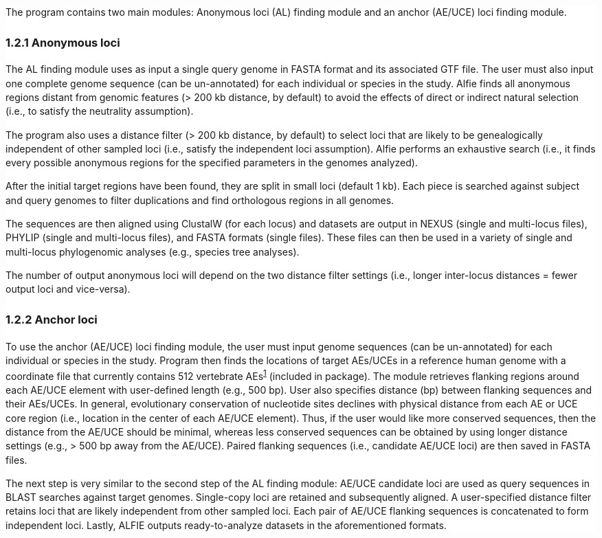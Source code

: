 The program contains two main modules: Anonymous loci (AL) finding module and 
an anchor (AE/UCE) loci finding module.

### <a name="1.2.1"></a>1.2.1	Anonymous loci

The AL finding module uses as input a single query genome in FASTA format and 
its associated GTF file. The user must also input one complete genome sequence 
(can be un-annotated) for each individual or species in the study. Alfie finds 
all anonymous regions distant from genomic features (> 200 kb distance, by 
default) to avoid the effects of direct or indirect natural selection (i.e., 
to satisfy the neutrality assumption). 

The program also uses a distance filter (> 200 kb distance, by default) to 
select loci that are likely to be genealogically independent of other sampled 
loci (i.e., satisfy the independent loci assumption). Alfie performs an 
exhaustive search (i.e., it finds every possible anonymous regions for the 
specified parameters in the genomes analyzed). 

After the initial target regions have been found, they are split in small loci 
(default 1 kb). Each piece is searched against subject and query genomes to 
filter duplications and find orthologous regions in all genomes. 

The sequences are then aligned using ClustalW (for each locus) and datasets 
are output in NEXUS (single and multi-locus files), PHYLIP (single and 
multi-locus files), and FASTA formats (single files). These files can then be 
used in a variety of single and multi-locus phylogenomic analyses (e.g., 
species tree analyses). 

The number of output anonymous loci will depend on the two distance filter 
settings (i.e., longer inter-locus distances = fewer output loci and vice-versa).

### <a name="1.2.2"></a>1.2.2	Anchor loci

To use the anchor (AE/UCE) loci finding module, the user must input genome 
sequences (can be un-annotated) for each individual or species in the study. 
Program then finds the locations of target AEs/UCEs in a reference human 
genome with a coordinate file that currently contains 512 vertebrate 
AEs<sup>[1](#myfootnote1)</sup> (included in package). The module retrieves 
flanking regions around each AE/UCE element with user-defined length (e.g., 
500 bp). User also specifies distance (bp) between flanking sequences and 
their AEs/UCEs. In general, evolutionary conservation of nucleotide sites 
declines with physical distance from each AE or UCE core region (i.e., 
location in the center of each AE/UCE element). Thus, if the user would like 
more conserved sequences, then the distance from the AE/UCE should be minimal, 
whereas less conserved sequences can be obtained by using longer distance 
settings (e.g., > 500 bp away from the AE/UCE). Paired flanking sequences 
(i.e., candidate AE/UCE loci) are then saved in FASTA files.

The next step is very similar to the second step of the AL finding module: 
AE/UCE candidate loci are used as query sequences in BLAST searches against 
target genomes. Single-copy loci are retained and subsequently aligned. A 
user-specified distance filter retains loci that are likely independent from 
other sampled loci. Each pair of AE/UCE flanking sequences is concatenated to 
form independent loci. Lastly, ALFIE outputs ready-to-analyze datasets in the 
aforementioned formats.

